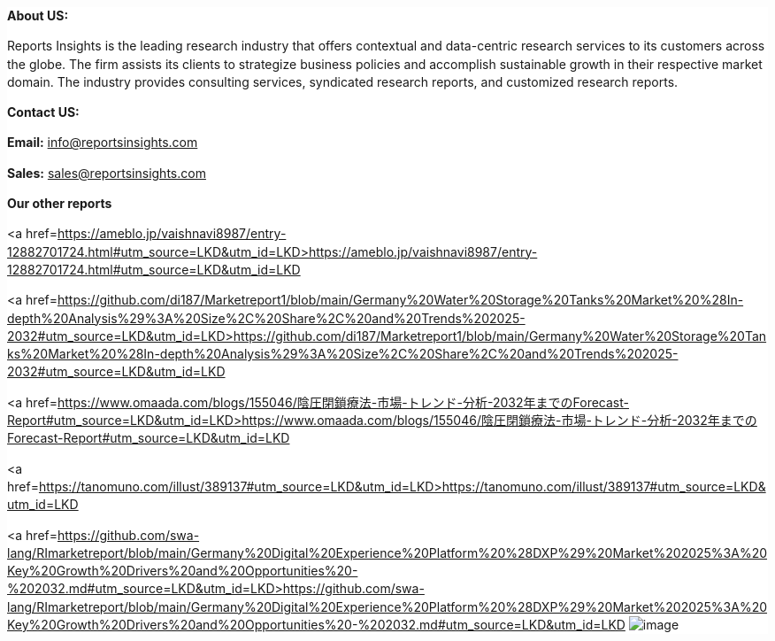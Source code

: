 <strong><strong>About US</strong>:</strong>

Reports Insights is the leading research industry that offers contextual and data-centric research services to its customers across the globe. The firm assists its clients to strategize business policies and accomplish sustainable growth in their respective market domain. The industry provides consulting services, syndicated research reports, and customized research reports.

<strong>Contact US:</strong>

<p class=><b>Email:</b> <a href=mailto:info@reportsinsights.com>info@reportsinsights.com</a></p>
<p class=><b>Sales:</b> <a href=mailto:sales@reportsinsights.com>sales@reportsinsights.com</a></p>

<strong>Our other reports</strong>

<a href=https://ameblo.jp/vaishnavi8987/entry-12882701724.html#utm_source=LKD&utm_id=LKD>https://ameblo.jp/vaishnavi8987/entry-12882701724.html#utm_source=LKD&utm_id=LKD</a>

<a href=https://github.com/di187/Marketreport1/blob/main/Germany%20Water%20Storage%20Tanks%20Market%20%28In-depth%20Analysis%29%3A%20Size%2C%20Share%2C%20and%20Trends%202025-2032#utm_source=LKD&utm_id=LKD>https://github.com/di187/Marketreport1/blob/main/Germany%20Water%20Storage%20Tanks%20Market%20%28In-depth%20Analysis%29%3A%20Size%2C%20Share%2C%20and%20Trends%202025-2032#utm_source=LKD&utm_id=LKD</a>

<a href=https://www.omaada.com/blogs/155046/陰圧閉鎖療法-市場-トレンド-分析-2032年までのForecast-Report#utm_source=LKD&utm_id=LKD>https://www.omaada.com/blogs/155046/陰圧閉鎖療法-市場-トレンド-分析-2032年までのForecast-Report#utm_source=LKD&utm_id=LKD</a>

<a href=https://tanomuno.com/illust/389137#utm_source=LKD&utm_id=LKD>https://tanomuno.com/illust/389137#utm_source=LKD&utm_id=LKD</a>

<a href=https://github.com/swa-lang/RImarketreport/blob/main/Germany%20Digital%20Experience%20Platform%20%28DXP%29%20Market%202025%3A%20Key%20Growth%20Drivers%20and%20Opportunities%20-%202032.md#utm_source=LKD&utm_id=LKD>https://github.com/swa-lang/RImarketreport/blob/main/Germany%20Digital%20Experience%20Platform%20%28DXP%29%20Market%202025%3A%20Key%20Growth%20Drivers%20and%20Opportunities%20-%202032.md#utm_source=LKD&utm_id=LKD</a>
![image](https://github.com/user-attachments/assets/21c7c65c-e260-4651-9fbf-e747f8c93e4f)
